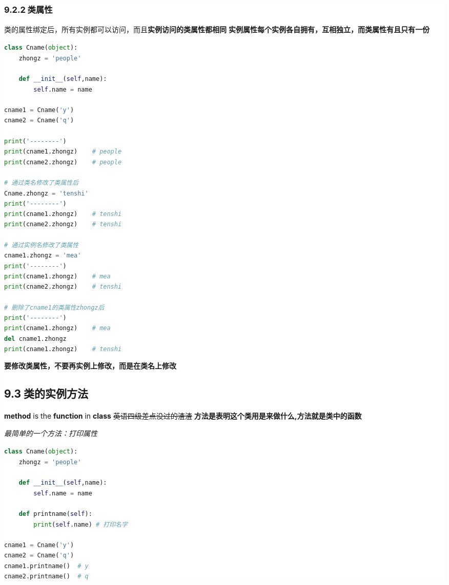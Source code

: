 ### 9.2.2 类属性

类的属性绑定后，所有实例都可以访问，而且**实例访问的类属性都相同**
**实例属性每个实例各自拥有，互相独立，而类属性有且只有一份**

```python
class Cname(object):
    zhongz = 'people'

    def __init__(self,name):
        self.name = name

cname1 = Cname('y')
cname2 = Cname('q')

print('--------')
print(cname1.zhongz)    # people
print(cname2.zhongz)    # people

# 通过类名修改了类属性后
Cname.zhongz = 'tenshi'
print('--------')
print(cname1.zhongz)    # tenshi
print(cname2.zhongz)    # tenshi

# 通过实例名修改了类属性
cname1.zhongz = 'mea'
print('--------')
print(cname1.zhongz)    # mea
print(cname2.zhongz)    # tenshi

# 删除了cname1的类属性zhongz后
print('--------')
print(cname1.zhongz)    # mea
del cname1.zhongz
print(cname1.zhongz)    # tenshi
```

**要修改类属性，不要再实例上修改，而是在类名上修改**

## 9.3 类的实例方法

**method** is the **function** in **class** ~~英语四级差点没过的渣渣~~
**方法是表明这个类用是来做什么,方法就是类中的函数**

*最简单的一个方法：打印属性*

```python
class Cname(object):
    zhongz = 'people'

    def __init__(self,name):
        self.name = name

    def printname(self):
        print(self.name) # 打印名字

cname1 = Cname('y')
cname2 = Cname('q')
cname1.printname()  # y
cname2.printname()  # q
```
